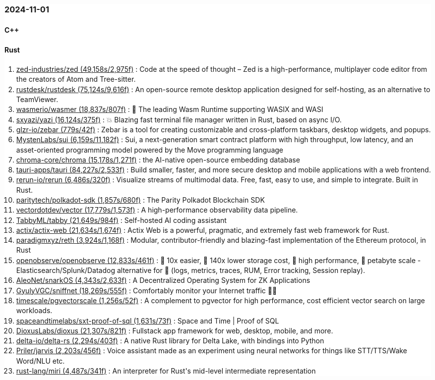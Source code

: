 ### 2024-11-01

#### C++

#### Rust
1. [zed-industries/zed (49,158s/2,975f)](https://github.com/zed-industries/zed) : Code at the speed of thought – Zed is a high-performance, multiplayer code editor from the creators of Atom and Tree-sitter.
2. [rustdesk/rustdesk (75,124s/9,616f)](https://github.com/rustdesk/rustdesk) : An open-source remote desktop application designed for self-hosting, as an alternative to TeamViewer.
3. [wasmerio/wasmer (18,837s/807f)](https://github.com/wasmerio/wasmer) : 🚀 The leading Wasm Runtime supporting WASIX and WASI
4. [sxyazi/yazi (16,124s/375f)](https://github.com/sxyazi/yazi) : 💥 Blazing fast terminal file manager written in Rust, based on async I/O.
5. [glzr-io/zebar (779s/42f)](https://github.com/glzr-io/zebar) : Zebar is a tool for creating customizable and cross-platform taskbars, desktop widgets, and popups.
6. [MystenLabs/sui (6,159s/11,182f)](https://github.com/MystenLabs/sui) : Sui, a next-generation smart contract platform with high throughput, low latency, and an asset-oriented programming model powered by the Move programming language
7. [chroma-core/chroma (15,178s/1,271f)](https://github.com/chroma-core/chroma) : the AI-native open-source embedding database
8. [tauri-apps/tauri (84,227s/2,533f)](https://github.com/tauri-apps/tauri) : Build smaller, faster, and more secure desktop and mobile applications with a web frontend.
9. [rerun-io/rerun (6,486s/320f)](https://github.com/rerun-io/rerun) : Visualize streams of multimodal data. Free, fast, easy to use, and simple to integrate. Built in Rust.
10. [paritytech/polkadot-sdk (1,857s/680f)](https://github.com/paritytech/polkadot-sdk) : The Parity Polkadot Blockchain SDK
11. [vectordotdev/vector (17,779s/1,573f)](https://github.com/vectordotdev/vector) : A high-performance observability data pipeline.
12. [TabbyML/tabby (21,649s/984f)](https://github.com/TabbyML/tabby) : Self-hosted AI coding assistant
13. [actix/actix-web (21,634s/1,674f)](https://github.com/actix/actix-web) : Actix Web is a powerful, pragmatic, and extremely fast web framework for Rust.
14. [paradigmxyz/reth (3,924s/1,168f)](https://github.com/paradigmxyz/reth) : Modular, contributor-friendly and blazing-fast implementation of the Ethereum protocol, in Rust
15. [openobserve/openobserve (12,833s/461f)](https://github.com/openobserve/openobserve) : 🚀 10x easier, 🚀 140x lower storage cost, 🚀 high performance, 🚀 petabyte scale - Elasticsearch/Splunk/Datadog alternative for 🚀 (logs, metrics, traces, RUM, Error tracking, Session replay).
16. [AleoNet/snarkOS (4,343s/2,633f)](https://github.com/AleoNet/snarkOS) : A Decentralized Operating System for ZK Applications
17. [GyulyVGC/sniffnet (18,269s/555f)](https://github.com/GyulyVGC/sniffnet) : Comfortably monitor your Internet traffic 🕵️‍♂️
18. [timescale/pgvectorscale (1,256s/52f)](https://github.com/timescale/pgvectorscale) : A complement to pgvector for high performance, cost efficient vector search on large workloads.
19. [spaceandtimelabs/sxt-proof-of-sql (1,631s/73f)](https://github.com/spaceandtimelabs/sxt-proof-of-sql) : Space and Time | Proof of SQL
20. [DioxusLabs/dioxus (21,307s/821f)](https://github.com/DioxusLabs/dioxus) : Fullstack app framework for web, desktop, mobile, and more.
21. [delta-io/delta-rs (2,294s/403f)](https://github.com/delta-io/delta-rs) : A native Rust library for Delta Lake, with bindings into Python
22. [Priler/jarvis (2,203s/456f)](https://github.com/Priler/jarvis) : Voice assistant made as an experiment using neural networks for things like STT/TTS/Wake Word/NLU etc.
23. [rust-lang/miri (4,487s/341f)](https://github.com/rust-lang/miri) : An interpreter for Rust's mid-level intermediate representation
